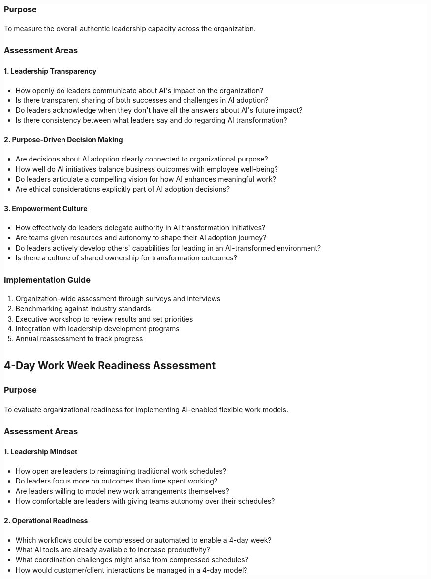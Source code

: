 ### Purpose
To measure the overall authentic leadership capacity across the organization.

### Assessment Areas

#### 1. Leadership Transparency
- How openly do leaders communicate about AI's impact on the organization?
- Is there transparent sharing of both successes and challenges in AI adoption?
- Do leaders acknowledge when they don't have all the answers about AI's future impact?
- Is there consistency between what leaders say and do regarding AI transformation?

#### 2. Purpose-Driven Decision Making
- Are decisions about AI adoption clearly connected to organizational purpose?
- How well do AI initiatives balance business outcomes with employee well-being?
- Do leaders articulate a compelling vision for how AI enhances meaningful work?
- Are ethical considerations explicitly part of AI adoption decisions?

#### 3. Empowerment Culture
- How effectively do leaders delegate authority in AI transformation initiatives?
- Are teams given resources and autonomy to shape their AI adoption journey?
- Do leaders actively develop others' capabilities for leading in an AI-transformed environment?
- Is there a culture of shared ownership for transformation outcomes?

### Implementation Guide
1. Organization-wide assessment through surveys and interviews
2. Benchmarking against industry standards
3. Executive workshop to review results and set priorities
4. Integration with leadership development programs
5. Annual reassessment to track progress

## 4-Day Work Week Readiness Assessment

### Purpose
To evaluate organizational readiness for implementing AI-enabled flexible work models.

### Assessment Areas

#### 1. Leadership Mindset
- How open are leaders to reimagining traditional work schedules?
- Do leaders focus more on outcomes than time spent working?
- Are leaders willing to model new work arrangements themselves?
- How comfortable are leaders with giving teams autonomy over their schedules?

#### 2. Operational Readiness
- Which workflows could be compressed or automated to enable a 4-day week?
- What AI tools are already available to increase productivity?
- What coordination challenges might arise from compressed schedules?
- How would customer/client interactions be managed in a 4-day model?
